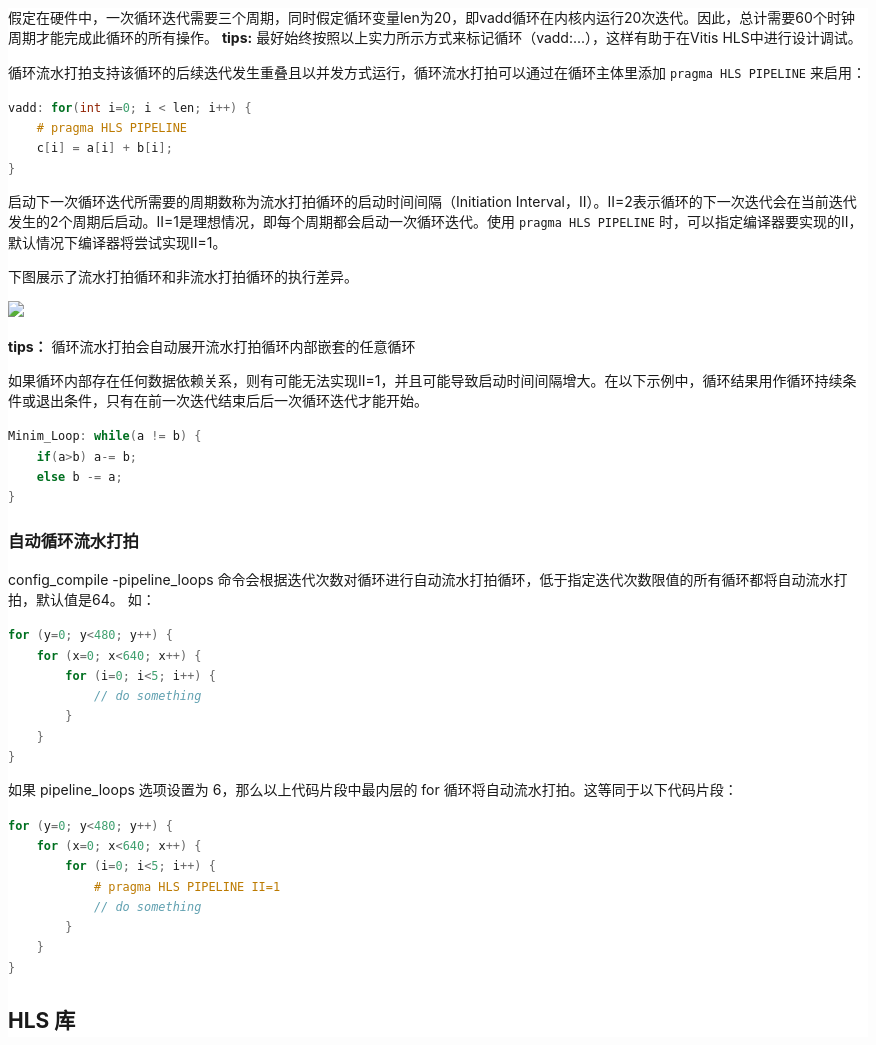 假定在硬件中，一次循环迭代需要三个周期，同时假定循环变量len为20，即vadd循环在内核内运行20次迭代。因此，总计需要60个时钟周期才能完成此循环的所有操作。
**tips:** 最好始终按照以上实力所示方式来标记循环（vadd:...），这样有助于在Vitis HLS中进行设计调试。

循环流水打拍支持该循环的后续迭代发生重叠且以并发方式运行，循环流水打拍可以通过在循环主体里添加 `pragma HLS PIPELINE` 来启用：

```c++
vadd: for(int i=0; i < len; i++) {
    # pragma HLS PIPELINE
    c[i] = a[i] + b[i];
}
```

启动下一次循环迭代所需要的周期数称为流水打拍循环的启动时间间隔（Initiation Interval，II）。II=2表示循环的下一次迭代会在当前迭代发生的2个周期后启动。II=1是理想情况，即每个周期都会启动一次循环迭代。使用 `pragma HLS PIPELINE` 时，可以指定编译器要实现的II，默认情况下编译器将尝试实现II=1。

下图展示了流水打拍循环和非流水打拍循环的执行差异。

![](https://i.postimg.cc/9QnLjBVr/10.jpg)

**tips：** 循环流水打拍会自动展开流水打拍循环内部嵌套的任意循环

如果循环内部存在任何数据依赖关系，则有可能无法实现II=1，并且可能导致启动时间间隔增大。在以下示例中，循环结果用作循环持续条件或退出条件，只有在前一次迭代结束后后一次循环迭代才能开始。
```c++
Minim_Loop: while(a != b) {
    if(a>b) a-= b; 
    else b -= a;
}
```

### 自动循环流水打拍
config_compile -pipeline_loops 命令会根据迭代次数对循环进行自动流水打拍循环，低于指定迭代次数限值的所有循环都将自动流水打拍，默认值是64。
如：
```c++
for (y=0; y<480; y++) {
    for (x=0; x<640; x++) {
        for (i=0; i<5; i++) {
            // do something
        }
    }
}
```
如果 pipeline_loops 选项设置为 6，那么以上代码片段中最内层的 for 循环将自动流水打拍。这等同于以下代码片段：
```c++
for (y=0; y<480; y++) {
    for (x=0; x<640; x++) {
        for (i=0; i<5; i++) {
            # pragma HLS PIPELINE II=1
            // do something
        }
    }
}
```


## HLS 库
